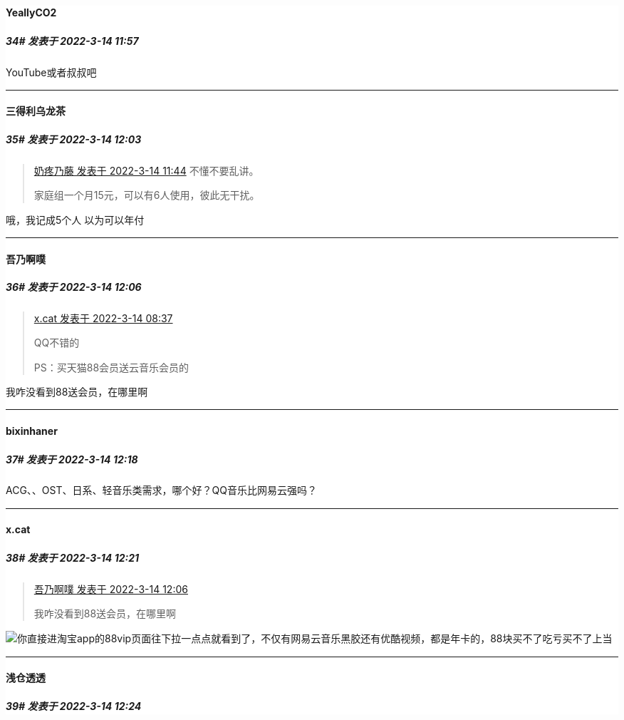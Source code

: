 ####  YeallyCO2  
##### 34#       发表于 2022-3-14 11:57

YouTube或者叔叔吧

*****

####  三得利乌龙茶  
##### 35#       发表于 2022-3-14 12:03

<blockquote><a href="httphttps://bbs.saraba1st.com/2b/forum.php?mod=redirect&amp;goto=findpost&amp;pid=55036904&amp;ptid=2057740" target="_blank">奶疼乃藤 发表于 2022-3-14 11:44</a>
不懂不要乱讲。

家庭组一个月15元，可以有6人使用，彼此无干扰。</blockquote>
哦，我记成5个人
以为可以年付

*****

####  吾乃啊噗  
##### 36#       发表于 2022-3-14 12:06

<blockquote><a href="httphttps://bbs.saraba1st.com/2b/forum.php?mod=redirect&amp;goto=findpost&amp;pid=55034517&amp;ptid=2057740" target="_blank">x.cat 发表于 2022-3-14 08:37</a>

QQ不错的

PS：买天猫88会员送云音乐会员的</blockquote>
我咋没看到88送会员，在哪里啊

*****

####  bixinhaner  
##### 37#       发表于 2022-3-14 12:18

ACG、、OST、日系、轻音乐类需求，哪个好？QQ音乐比网易云强吗？

*****

####  x.cat  
##### 38#       发表于 2022-3-14 12:21

<blockquote><a href="httphttps://bbs.saraba1st.com/2b/forum.php?mod=redirect&amp;goto=findpost&amp;pid=55037174&amp;ptid=2057740" target="_blank">吾乃啊噗 发表于 2022-3-14 12:06</a>

我咋没看到88送会员，在哪里啊</blockquote>
<img src="https://static.saraba1st.com/image/smiley/face2017/032.png" referrerpolicy="no-referrer">你直接进淘宝app的88vip页面往下拉一点点就看到了，不仅有网易云音乐黑胶还有优酷视频，都是年卡的，88块买不了吃亏买不了上当

*****

####  浅仓透透  
##### 39#       发表于 2022-3-14 12:24
